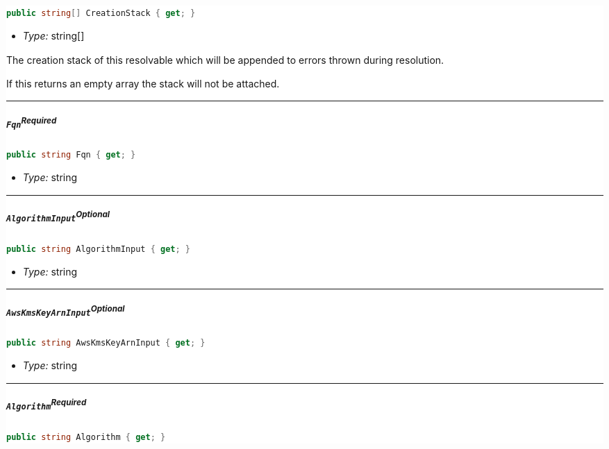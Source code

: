 ```csharp
public string[] CreationStack { get; }
```

- *Type:* string[]

The creation stack of this resolvable which will be appended to errors thrown during resolution.

If this returns an empty array the stack will not be attached.

---

##### `Fqn`<sup>Required</sup> <a name="Fqn" id="@cdktf/provider-databricks.dataDatabricksVolume.DataDatabricksVolumeVolumeInfoEncryptionDetailsSseEncryptionDetailsOutputReference.property.fqn"></a>

```csharp
public string Fqn { get; }
```

- *Type:* string

---

##### `AlgorithmInput`<sup>Optional</sup> <a name="AlgorithmInput" id="@cdktf/provider-databricks.dataDatabricksVolume.DataDatabricksVolumeVolumeInfoEncryptionDetailsSseEncryptionDetailsOutputReference.property.algorithmInput"></a>

```csharp
public string AlgorithmInput { get; }
```

- *Type:* string

---

##### `AwsKmsKeyArnInput`<sup>Optional</sup> <a name="AwsKmsKeyArnInput" id="@cdktf/provider-databricks.dataDatabricksVolume.DataDatabricksVolumeVolumeInfoEncryptionDetailsSseEncryptionDetailsOutputReference.property.awsKmsKeyArnInput"></a>

```csharp
public string AwsKmsKeyArnInput { get; }
```

- *Type:* string

---

##### `Algorithm`<sup>Required</sup> <a name="Algorithm" id="@cdktf/provider-databricks.dataDatabricksVolume.DataDatabricksVolumeVolumeInfoEncryptionDetailsSseEncryptionDetailsOutputReference.property.algorithm"></a>

```csharp
public string Algorithm { get; }
```
